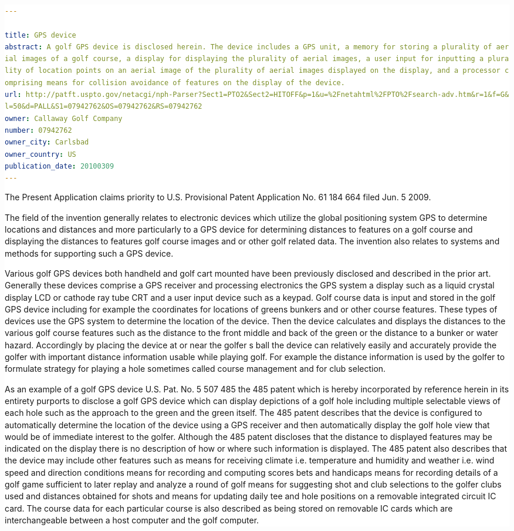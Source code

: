 ```yaml
---

title: GPS device
abstract: A golf GPS device is disclosed herein. The device includes a GPS unit, a memory for storing a plurality of aerial images of a golf course, a display for displaying the plurality of aerial images, a user input for inputting a plurality of location points on an aerial image of the plurality of aerial images displayed on the display, and a processor comprising means for collision avoidance of features on the display of the device.
url: http://patft.uspto.gov/netacgi/nph-Parser?Sect1=PTO2&Sect2=HITOFF&p=1&u=%2Fnetahtml%2FPTO%2Fsearch-adv.htm&r=1&f=G&l=50&d=PALL&S1=07942762&OS=07942762&RS=07942762
owner: Callaway Golf Company
number: 07942762
owner_city: Carlsbad
owner_country: US
publication_date: 20100309
---
```

The Present Application claims priority to U.S. Provisional Patent Application No. 61 184 664 filed Jun. 5 2009.

The field of the invention generally relates to electronic devices which utilize the global positioning system GPS to determine locations and distances and more particularly to a GPS device for determining distances to features on a golf course and displaying the distances to features golf course images and or other golf related data. The invention also relates to systems and methods for supporting such a GPS device.

Various golf GPS devices both handheld and golf cart mounted have been previously disclosed and described in the prior art. Generally these devices comprise a GPS receiver and processing electronics the GPS system a display such as a liquid crystal display LCD or cathode ray tube CRT and a user input device such as a keypad. Golf course data is input and stored in the golf GPS device including for example the coordinates for locations of greens bunkers and or other course features. These types of devices use the GPS system to determine the location of the device. Then the device calculates and displays the distances to the various golf course features such as the distance to the front middle and back of the green or the distance to a bunker or water hazard. Accordingly by placing the device at or near the golfer s ball the device can relatively easily and accurately provide the golfer with important distance information usable while playing golf. For example the distance information is used by the golfer to formulate strategy for playing a hole sometimes called course management and for club selection.

As an example of a golf GPS device U.S. Pat. No. 5 507 485 the 485 patent which is hereby incorporated by reference herein in its entirety purports to disclose a golf GPS device which can display depictions of a golf hole including multiple selectable views of each hole such as the approach to the green and the green itself. The 485 patent describes that the device is configured to automatically determine the location of the device using a GPS receiver and then automatically display the golf hole view that would be of immediate interest to the golfer. Although the 485 patent discloses that the distance to displayed features may be indicated on the display there is no description of how or where such information is displayed. The 485 patent also describes that the device may include other features such as means for receiving climate i.e. temperature and humidity and weather i.e. wind speed and direction conditions means for recording and computing scores bets and handicaps means for recording details of a golf game sufficient to later replay and analyze a round of golf means for suggesting shot and club selections to the golfer clubs used and distances obtained for shots and means for updating daily tee and hole positions on a removable integrated circuit IC card. The course data for each particular course is also described as being stored on removable IC cards which are interchangeable between a host computer and the golf computer.
